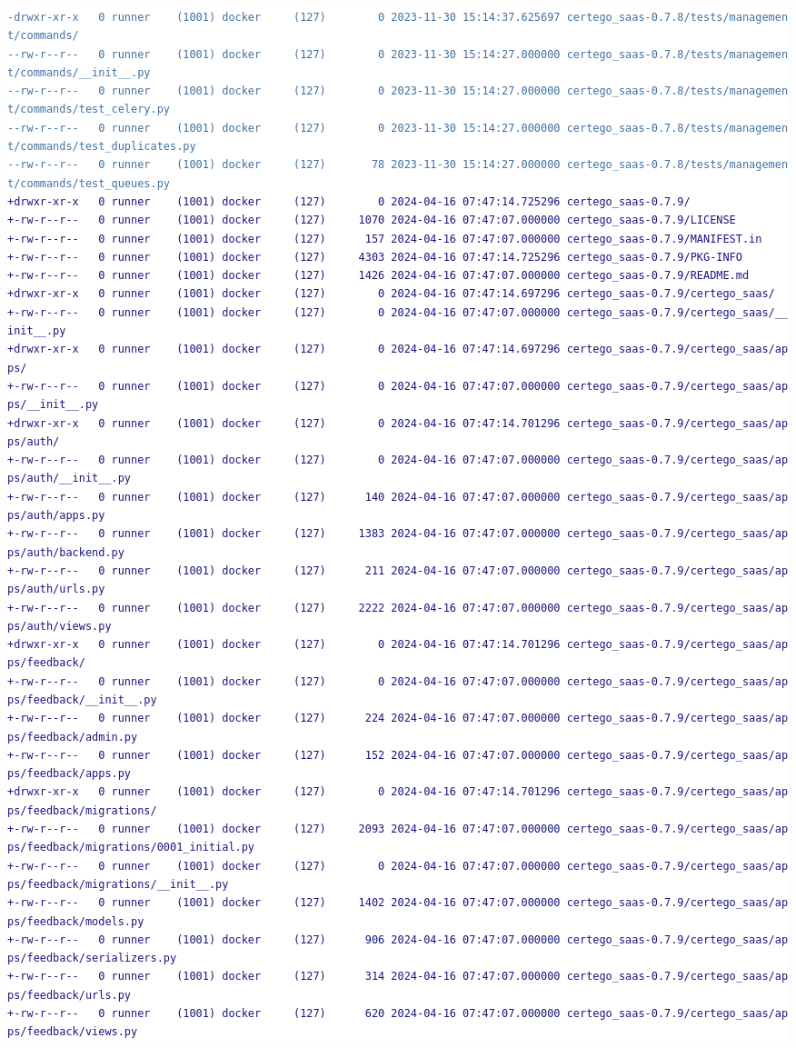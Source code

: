 ```diff
-drwxr-xr-x   0 runner    (1001) docker     (127)        0 2023-11-30 15:14:37.625697 certego_saas-0.7.8/tests/management/commands/
--rw-r--r--   0 runner    (1001) docker     (127)        0 2023-11-30 15:14:27.000000 certego_saas-0.7.8/tests/management/commands/__init__.py
--rw-r--r--   0 runner    (1001) docker     (127)        0 2023-11-30 15:14:27.000000 certego_saas-0.7.8/tests/management/commands/test_celery.py
--rw-r--r--   0 runner    (1001) docker     (127)        0 2023-11-30 15:14:27.000000 certego_saas-0.7.8/tests/management/commands/test_duplicates.py
--rw-r--r--   0 runner    (1001) docker     (127)       78 2023-11-30 15:14:27.000000 certego_saas-0.7.8/tests/management/commands/test_queues.py
+drwxr-xr-x   0 runner    (1001) docker     (127)        0 2024-04-16 07:47:14.725296 certego_saas-0.7.9/
+-rw-r--r--   0 runner    (1001) docker     (127)     1070 2024-04-16 07:47:07.000000 certego_saas-0.7.9/LICENSE
+-rw-r--r--   0 runner    (1001) docker     (127)      157 2024-04-16 07:47:07.000000 certego_saas-0.7.9/MANIFEST.in
+-rw-r--r--   0 runner    (1001) docker     (127)     4303 2024-04-16 07:47:14.725296 certego_saas-0.7.9/PKG-INFO
+-rw-r--r--   0 runner    (1001) docker     (127)     1426 2024-04-16 07:47:07.000000 certego_saas-0.7.9/README.md
+drwxr-xr-x   0 runner    (1001) docker     (127)        0 2024-04-16 07:47:14.697296 certego_saas-0.7.9/certego_saas/
+-rw-r--r--   0 runner    (1001) docker     (127)        0 2024-04-16 07:47:07.000000 certego_saas-0.7.9/certego_saas/__init__.py
+drwxr-xr-x   0 runner    (1001) docker     (127)        0 2024-04-16 07:47:14.697296 certego_saas-0.7.9/certego_saas/apps/
+-rw-r--r--   0 runner    (1001) docker     (127)        0 2024-04-16 07:47:07.000000 certego_saas-0.7.9/certego_saas/apps/__init__.py
+drwxr-xr-x   0 runner    (1001) docker     (127)        0 2024-04-16 07:47:14.701296 certego_saas-0.7.9/certego_saas/apps/auth/
+-rw-r--r--   0 runner    (1001) docker     (127)        0 2024-04-16 07:47:07.000000 certego_saas-0.7.9/certego_saas/apps/auth/__init__.py
+-rw-r--r--   0 runner    (1001) docker     (127)      140 2024-04-16 07:47:07.000000 certego_saas-0.7.9/certego_saas/apps/auth/apps.py
+-rw-r--r--   0 runner    (1001) docker     (127)     1383 2024-04-16 07:47:07.000000 certego_saas-0.7.9/certego_saas/apps/auth/backend.py
+-rw-r--r--   0 runner    (1001) docker     (127)      211 2024-04-16 07:47:07.000000 certego_saas-0.7.9/certego_saas/apps/auth/urls.py
+-rw-r--r--   0 runner    (1001) docker     (127)     2222 2024-04-16 07:47:07.000000 certego_saas-0.7.9/certego_saas/apps/auth/views.py
+drwxr-xr-x   0 runner    (1001) docker     (127)        0 2024-04-16 07:47:14.701296 certego_saas-0.7.9/certego_saas/apps/feedback/
+-rw-r--r--   0 runner    (1001) docker     (127)        0 2024-04-16 07:47:07.000000 certego_saas-0.7.9/certego_saas/apps/feedback/__init__.py
+-rw-r--r--   0 runner    (1001) docker     (127)      224 2024-04-16 07:47:07.000000 certego_saas-0.7.9/certego_saas/apps/feedback/admin.py
+-rw-r--r--   0 runner    (1001) docker     (127)      152 2024-04-16 07:47:07.000000 certego_saas-0.7.9/certego_saas/apps/feedback/apps.py
+drwxr-xr-x   0 runner    (1001) docker     (127)        0 2024-04-16 07:47:14.701296 certego_saas-0.7.9/certego_saas/apps/feedback/migrations/
+-rw-r--r--   0 runner    (1001) docker     (127)     2093 2024-04-16 07:47:07.000000 certego_saas-0.7.9/certego_saas/apps/feedback/migrations/0001_initial.py
+-rw-r--r--   0 runner    (1001) docker     (127)        0 2024-04-16 07:47:07.000000 certego_saas-0.7.9/certego_saas/apps/feedback/migrations/__init__.py
+-rw-r--r--   0 runner    (1001) docker     (127)     1402 2024-04-16 07:47:07.000000 certego_saas-0.7.9/certego_saas/apps/feedback/models.py
+-rw-r--r--   0 runner    (1001) docker     (127)      906 2024-04-16 07:47:07.000000 certego_saas-0.7.9/certego_saas/apps/feedback/serializers.py
+-rw-r--r--   0 runner    (1001) docker     (127)      314 2024-04-16 07:47:07.000000 certego_saas-0.7.9/certego_saas/apps/feedback/urls.py
+-rw-r--r--   0 runner    (1001) docker     (127)      620 2024-04-16 07:47:07.000000 certego_saas-0.7.9/certego_saas/apps/feedback/views.py
```